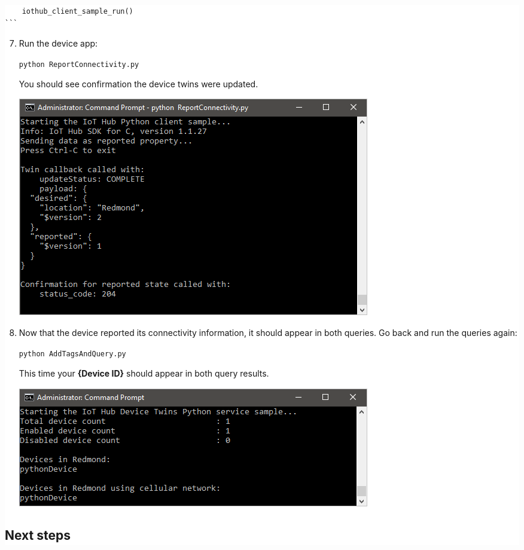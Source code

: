         iothub_client_sample_run()
    ```

7. Run the device app:

    ```cmd/sh
    python ReportConnectivity.py
    ```

    You should see confirmation the device twins were updated.

    ![update twins](./media/iot-hub-python-twin-getstarted/2-python-client-sample.png)

8. Now that the device reported its connectivity information, it should appear in both queries. Go back and run the queries again:

    ```cmd/sh
    python AddTagsAndQuery.py
    ```

    This time your **{Device ID}** should appear in both query results.

    ![second query](./media/iot-hub-python-twin-getstarted/3-device-twins-python-service-sample.png)

## Next steps
